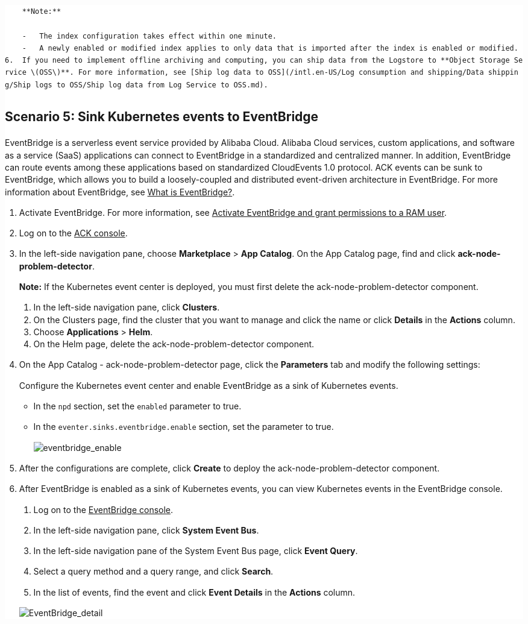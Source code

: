         **Note:**

        -   The index configuration takes effect within one minute.
        -   A newly enabled or modified index applies to only data that is imported after the index is enabled or modified.
    6.  If you need to implement offline archiving and computing, you can ship data from the Logstore to **Object Storage Service \(OSS\)**. For more information, see [Ship log data to OSS](/intl.en-US/Log consumption and shipping/Data shipping/Ship logs to OSS/Ship log data from Log Service to OSS.md).


## Scenario 5: Sink Kubernetes events to EventBridge

EventBridge is a serverless event service provided by Alibaba Cloud. Alibaba Cloud services, custom applications, and software as a service \(SaaS\) applications can connect to EventBridge in a standardized and centralized manner. In addition, EventBridge can route events among these applications based on standardized CloudEvents 1.0 protocol. ACK events can be sunk to EventBridge, which allows you to build a loosely-coupled and distributed event-driven architecture in EventBridge. For more information about EventBridge, see [What is EventBridge?]().

1.  Activate EventBridge. For more information, see [Activate EventBridge and grant permissions to a RAM user]().

2.  Log on to the [ACK console](https://cs.console.aliyun.com).

3.  In the left-side navigation pane, choose **Marketplace** \> **App Catalog**. On the App Catalog page, find and click **ack-node-problem-detector**.

    **Note:** If the Kubernetes event center is deployed, you must first delete the ack-node-problem-detector component.

    1.  In the left-side navigation pane, click **Clusters**.
    2.  On the Clusters page, find the cluster that you want to manage and click the name or click **Details** in the **Actions** column.
    3.  Choose **Applications** \> **Helm**.
    4.  On the Helm page, delete the ack-node-problem-detector component.
4.  On the App Catalog - ack-node-problem-detector page, click the **Parameters** tab and modify the following settings:

    Configure the Kubernetes event center and enable EventBridge as a sink of Kubernetes events.

    -   In the `npd` section, set the `enabled` parameter to true.
    -   In the `eventer.sinks.eventbridge.enable` section, set the parameter to true.

        ![eventbridge_enable](https://static-aliyun-doc.oss-accelerate.aliyuncs.com/assets/img/en-US/4710719161/p243687.png)

5.  After the configurations are complete, click **Create** to deploy the ack-node-problem-detector component.

6.  After EventBridge is enabled as a sink of Kubernetes events, you can view Kubernetes events in the EventBridge console.

    1.  Log on to the [EventBridge console](https://eventbridge.console.aliyun.com/).

    2.  In the left-side navigation pane, click **System Event Bus**.

    3.  In the left-side navigation pane of the System Event Bus page, click **Event Query**.

    4.  Select a query method and a query range, and click **Search**.

    5.  In the list of events, find the event and click **Event Details** in the **Actions** column.

    ![EventBridge_detail](https://static-aliyun-doc.oss-accelerate.aliyuncs.com/assets/img/en-US/4710719161/p243761.png)



